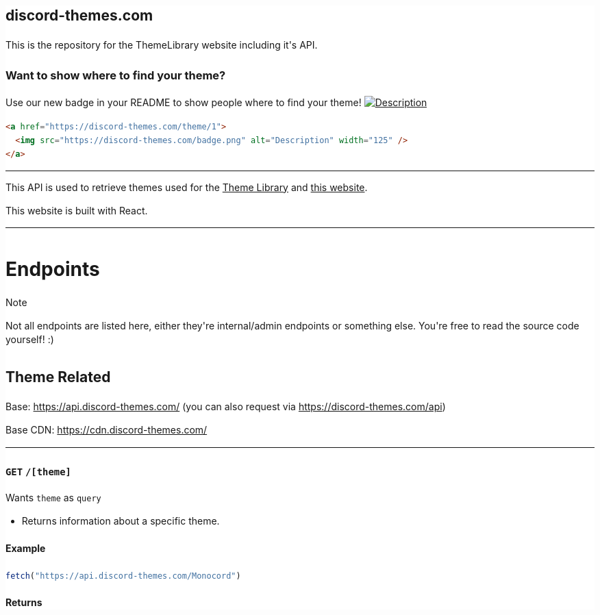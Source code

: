 ## discord-themes.com

This is the repository for the ThemeLibrary website including it's API.

### Want to show where to find your theme?

Use our new badge in your README to show people where to find your theme!
<a href="https://discord-themes.com">
<img src="https://discord-themes.com/badge.png" alt="Description" width="125" />
</a>

```html
<a href="https://discord-themes.com/theme/1">
  <img src="https://discord-themes.com/badge.png" alt="Description" width="125" />
</a>
```
---

This API is used to retrieve themes used for the [Theme Library](https://github.com/faf4a/ThemeLibrary) and [this website](https://discord-themes.com).

This website is built with React.

---

# Endpoints

> [!NOTE]
> Not all endpoints are listed here, either they're internal/admin endpoints or something else. You're free to read the source code yourself! :)

## Theme Related

Base: https://api.discord-themes.com/
(you can also request via https://discord-themes.com/api)

Base CDN: https://cdn.discord-themes.com/

---

### `GET` **`/[theme]`**
Wants `theme` as `query`

- Returns information about a specific theme.

#### Example

```js
fetch("https://api.discord-themes.com/Monocord")
```

#### Returns
